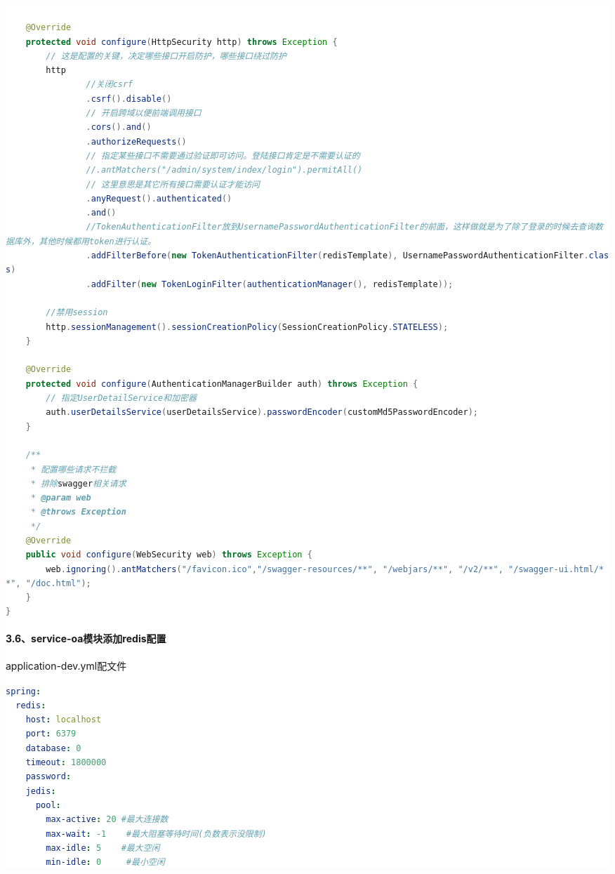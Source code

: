 ```java

    @Override
    protected void configure(HttpSecurity http) throws Exception {
        // 这是配置的关键，决定哪些接口开启防护，哪些接口绕过防护
        http
                //关闭csrf
                .csrf().disable()
                // 开启跨域以便前端调用接口
                .cors().and()
                .authorizeRequests()
                // 指定某些接口不需要通过验证即可访问。登陆接口肯定是不需要认证的
                //.antMatchers("/admin/system/index/login").permitAll()
                // 这里意思是其它所有接口需要认证才能访问
                .anyRequest().authenticated()
                .and()
                //TokenAuthenticationFilter放到UsernamePasswordAuthenticationFilter的前面，这样做就是为了除了登录的时候去查询数据库外，其他时候都用token进行认证。
                .addFilterBefore(new TokenAuthenticationFilter(redisTemplate), UsernamePasswordAuthenticationFilter.class)
                .addFilter(new TokenLoginFilter(authenticationManager(), redisTemplate));

        //禁用session
        http.sessionManagement().sessionCreationPolicy(SessionCreationPolicy.STATELESS);
    }

    @Override
    protected void configure(AuthenticationManagerBuilder auth) throws Exception {
        // 指定UserDetailService和加密器
        auth.userDetailsService(userDetailsService).passwordEncoder(customMd5PasswordEncoder);
    }

    /**
     * 配置哪些请求不拦截
     * 排除swagger相关请求
     * @param web
     * @throws Exception
     */
    @Override
    public void configure(WebSecurity web) throws Exception {
        web.ignoring().antMatchers("/favicon.ico","/swagger-resources/**", "/webjars/**", "/v2/**", "/swagger-ui.html/**", "/doc.html");
    }
}
```

#### 3.6、service-oa模块添加redis配置

application-dev.yml配文件

```yaml
spring:
  redis:
    host: localhost
    port: 6379
    database: 0
    timeout: 1800000
    password:
    jedis:
      pool:
        max-active: 20 #最大连接数
        max-wait: -1    #最大阻塞等待时间(负数表示没限制)
        max-idle: 5    #最大空闲
        min-idle: 0     #最小空闲
```
